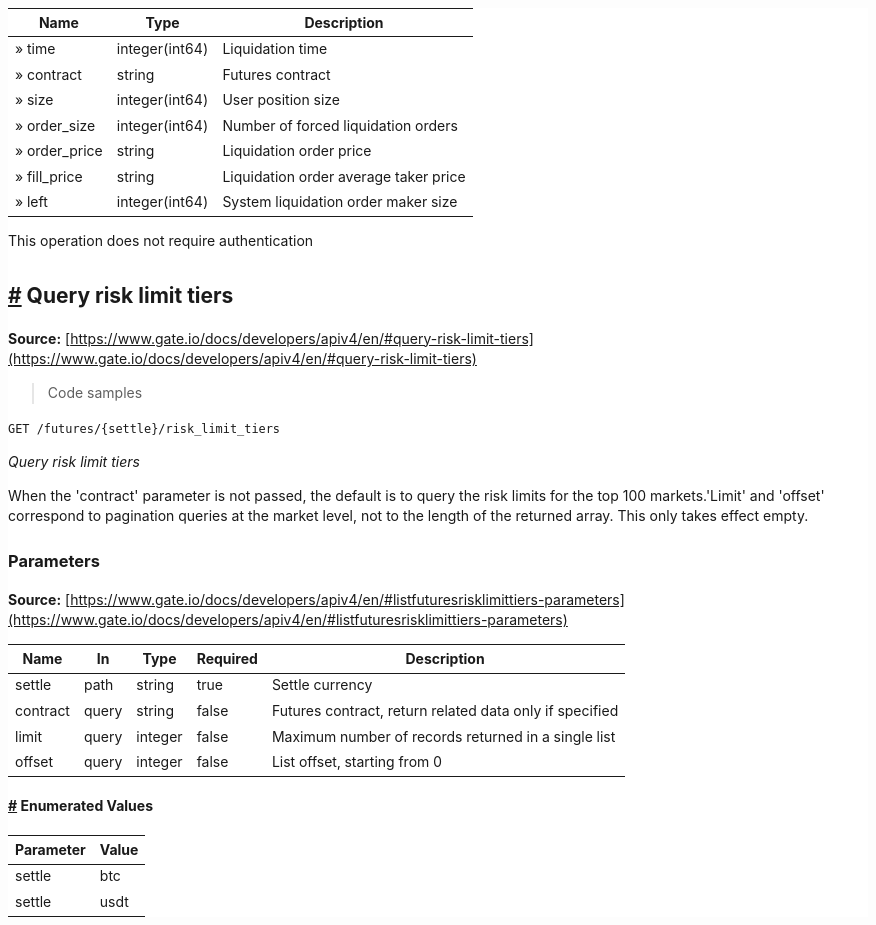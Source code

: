 | Name          | Type           | Description                           |
| ------------- | -------------- | ------------------------------------- |
| » time        | integer(int64) | Liquidation time                      |
| » contract    | string         | Futures contract                      |
| » size        | integer(int64) | User position size                    |
| » order_size  | integer(int64) | Number of forced liquidation orders   |
| » order_price | string         | Liquidation order price               |
| » fill_price  | string         | Liquidation order average taker price |
| » left        | integer(int64) | System liquidation order maker size   |

This operation does not require authentication

## [#](#query-risk-limit-tiers) Query risk limit tiers

**Source:**
[https://www.gate.io/docs/developers/apiv4/en/#query-risk-limit-tiers](https://www.gate.io/docs/developers/apiv4/en/#query-risk-limit-tiers)

> Code samples

`GET /futures/{settle}/risk_limit_tiers`

_Query risk limit tiers_

When the 'contract' parameter is not passed, the default is to query the risk
limits for the top 100 markets.'Limit' and 'offset' correspond to pagination
queries at the market level, not to the length of the returned array. This only
takes effect empty.

### Parameters

**Source:**
[https://www.gate.io/docs/developers/apiv4/en/#listfuturesrisklimittiers-parameters](https://www.gate.io/docs/developers/apiv4/en/#listfuturesrisklimittiers-parameters)

| Name     | In    | Type    | Required | Description                                             |
| -------- | ----- | ------- | -------- | ------------------------------------------------------- |
| settle   | path  | string  | true     | Settle currency                                         |
| contract | query | string  | false    | Futures contract, return related data only if specified |
| limit    | query | integer | false    | Maximum number of records returned in a single list     |
| offset   | query | integer | false    | List offset, starting from 0                            |

#### [#](#enumerated-values-42) Enumerated Values

| Parameter | Value |
| --------- | ----- |
| settle    | btc   |
| settle    | usdt  |
